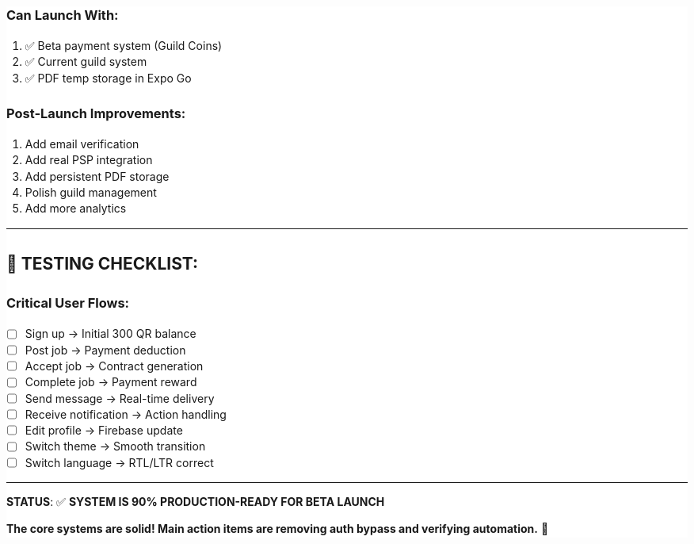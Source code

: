 ### **Can Launch With:**
1. ✅ Beta payment system (Guild Coins)
2. ✅ Current guild system
3. ✅ PDF temp storage in Expo Go

### **Post-Launch Improvements:**
1. Add email verification
2. Add real PSP integration
3. Add persistent PDF storage
4. Polish guild management
5. Add more analytics

---

## 📱 **TESTING CHECKLIST:**

### **Critical User Flows:**
- [ ] Sign up → Initial 300 QR balance
- [ ] Post job → Payment deduction
- [ ] Accept job → Contract generation
- [ ] Complete job → Payment reward
- [ ] Send message → Real-time delivery
- [ ] Receive notification → Action handling
- [ ] Edit profile → Firebase update
- [ ] Switch theme → Smooth transition
- [ ] Switch language → RTL/LTR correct

---

**STATUS**: ✅ **SYSTEM IS 90% PRODUCTION-READY FOR BETA LAUNCH**

**The core systems are solid! Main action items are removing auth bypass and verifying automation.** 🚀


